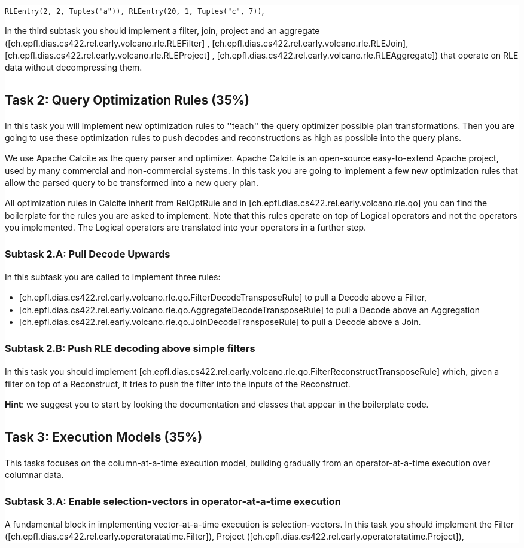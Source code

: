   ```RLEentry(2, 2, Tuples("a")), RLEentry(20, 1, Tuples("c", 7))```,

In the third subtask you should implement a filter, join, project and an
aggregate ([ch.epfl.dias.cs422.rel.early.volcano.rle.RLEFilter]
, [ch.epfl.dias.cs422.rel.early.volcano.rle.RLEJoin], [ch.epfl.dias.cs422.rel.early.volcano.rle.RLEProject]
, [ch.epfl.dias.cs422.rel.early.volcano.rle.RLEAggregate]) that operate on RLE data without decompressing them.

## Task 2: Query Optimization Rules (35%)

In this task you will implement new optimization rules to ''teach'' the query optimizer possible plan transformations.
Then you are going to use these optimization rules to push decodes and reconstructions as high as possible into the
query plans.

We use Apache Calcite as the query parser and optimizer. Apache Calcite is an open-source easy-to-extend Apache project,
used by many commercial and non-commercial systems. In this task you are going to implement a few new optimization rules
that allow the parsed query to be transformed into a new query plan.

All optimization rules in Calcite inherit from RelOptRule and in [ch.epfl.dias.cs422.rel.early.volcano.rle.qo] you can
find the boilerplate for the rules you are asked to implement. Note that this rules operate on top of Logical operators
and not the operators you implemented. The Logical operators are translated into your operators in a further step.

### Subtask 2.A: Pull Decode Upwards

In this subtask you are called to implement three rules:

- [ch.epfl.dias.cs422.rel.early.volcano.rle.qo.FilterDecodeTransposeRule] to pull a Decode above a Filter,
- [ch.epfl.dias.cs422.rel.early.volcano.rle.qo.AggregateDecodeTransposeRule] to pull a Decode above an Aggregation
- [ch.epfl.dias.cs422.rel.early.volcano.rle.qo.JoinDecodeTransposeRule] to pull a Decode above a Join.

### Subtask 2.B: Push RLE decoding above simple filters

In this task you should implement [ch.epfl.dias.cs422.rel.early.volcano.rle.qo.FilterReconstructTransposeRule] which,
given a filter on top of a Reconstruct, it tries to push the filter into the inputs of the Reconstruct.

__Hint__: we suggest you to start by looking the documentation and classes that appear in the boilerplate code.

## Task 3: Execution Models (35%)

This tasks focuses on the column-at-a-time execution model, building gradually from an operator-at-a-time execution over
columnar data.

### Subtask 3.A: Enable selection-vectors in operator-at-a-time execution

A fundamental block in implementing vector-at-a-time execution is selection-vectors. In this task you should implement
the Filter ([ch.epfl.dias.cs422.rel.early.operatoratatime.Filter]),
Project ([ch.epfl.dias.cs422.rel.early.operatoratatime.Project]),
  ```